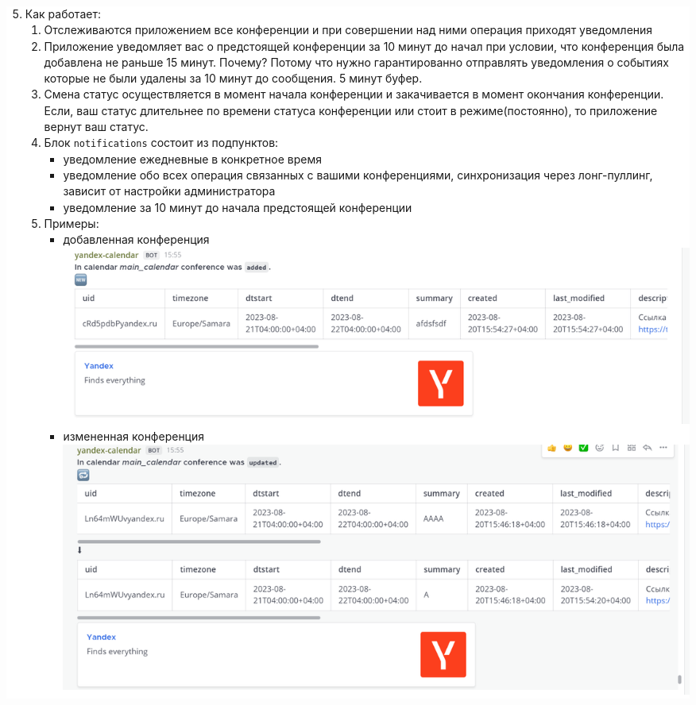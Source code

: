 5. Как работает:
    1. Отслеживаются приложением все конференции и при совершении над ними операция приходят уведомления
    2. Приложение уведомляет вас о предстоящей конференции за 10 минут до начал при условии, что конференция была
       добавлена не раньше 15 минут. Почему? Потому что нужно гарантированно отправлять уведомления о событиях которые
       не
       были удалены за 10 минут до сообщения. 5 минут буфер.
    3. Смена статус осуществляется в момент начала конференции и закачивается в момент окончания конференции. Если,
       ваш статус длительнее по времени статуса конференции или стоит в режиме(постоянно), то приложение вернут ваш
       статус.
    4. Блок `notifications` состоит из подпунктов:
        - уведомление ежедневные в конкретное время
        - уведомление обо всех операция связанных с вашими конференциями, синхронизация через лонг-пуллинг,
          зависит от настройки администратора
        - уведомление за 10 минут до начала предстоящей конференции
    5. Примеры:
        - добавленная конференция ![was_added](imgs/was_added.PNG)
        - измененная конференция ![was_updated](imgs/was_updated.PNG)